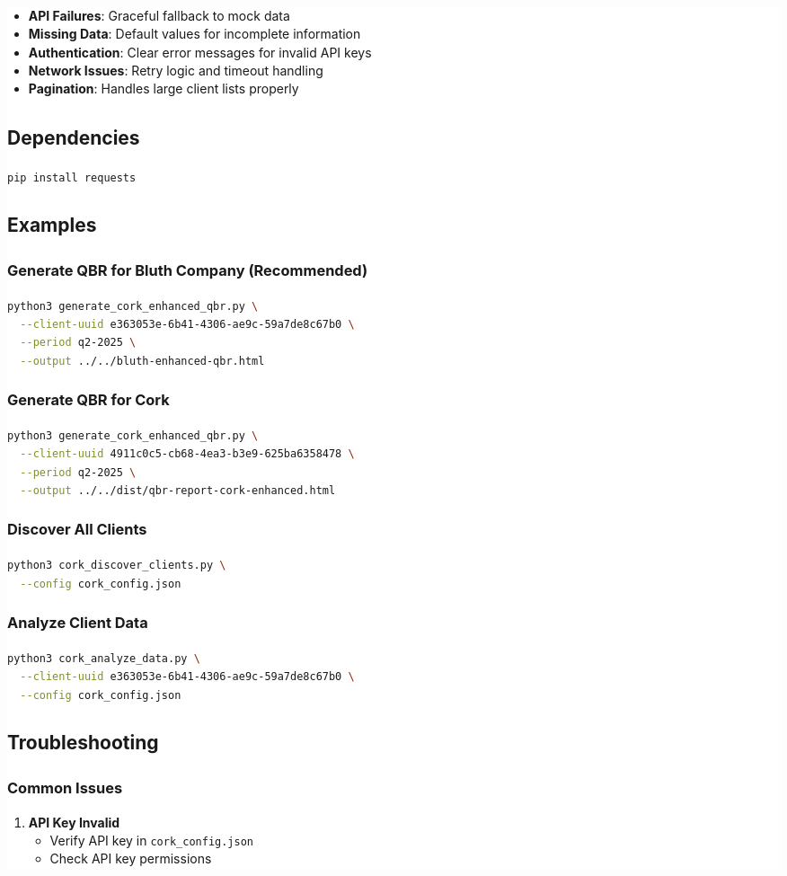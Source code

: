 - **API Failures**: Graceful fallback to mock data
- **Missing Data**: Default values for incomplete information
- **Authentication**: Clear error messages for invalid API keys
- **Network Issues**: Retry logic and timeout handling
- **Pagination**: Handles large client lists properly

## Dependencies

```bash
pip install requests
```

## Examples

### Generate QBR for Bluth Company (Recommended)
```bash
python3 generate_cork_enhanced_qbr.py \
  --client-uuid e363053e-6b41-4306-ae9c-59a7de8c67b0 \
  --period q2-2025 \
  --output ../../bluth-enhanced-qbr.html
```

### Generate QBR for Cork
```bash
python3 generate_cork_enhanced_qbr.py \
  --client-uuid 4911c0c5-cb68-4ea3-b3e9-625ba6358478 \
  --period q2-2025 \
  --output ../../dist/qbr-report-cork-enhanced.html
```

### Discover All Clients
```bash
python3 cork_discover_clients.py \
  --config cork_config.json
```

### Analyze Client Data
```bash
python3 cork_analyze_data.py \
  --client-uuid e363053e-6b41-4306-ae9c-59a7de8c67b0 \
  --config cork_config.json
```

## Troubleshooting

### Common Issues

1. **API Key Invalid**
   - Verify API key in `cork_config.json`
   - Check API key permissions
